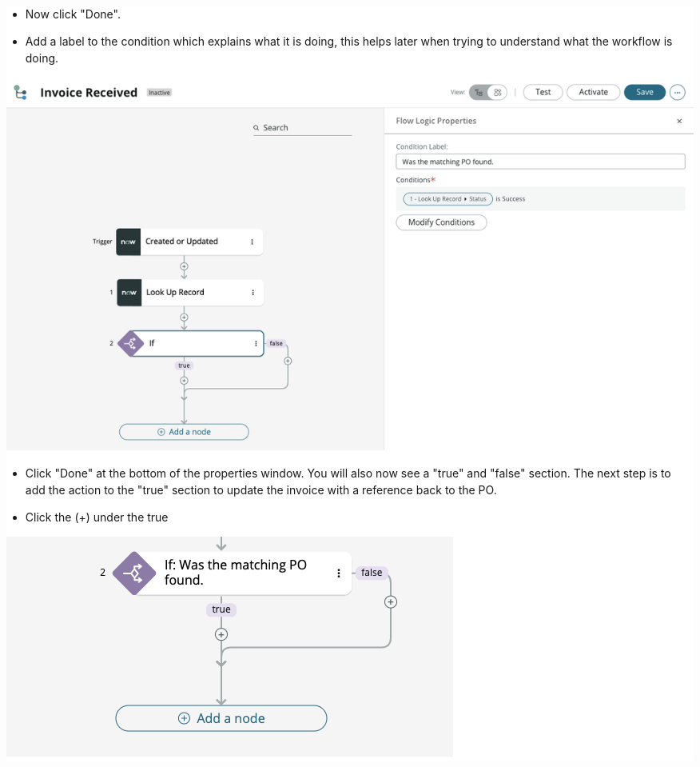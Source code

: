 -   Now click "Done".

-   Add a label to the condition which explains what it is doing, this
    helps later when trying to understand what the workflow is doing.

![](./media/media/image42.png)

-   Click "Done" at the bottom of the properties window. You will also
    now see a "true" and "false" section. The next step is to add the
    action to the "true" section to update the invoice with a reference
    back to the PO.

-   Click the (+) under the true

![](./media/media/image43.png)
